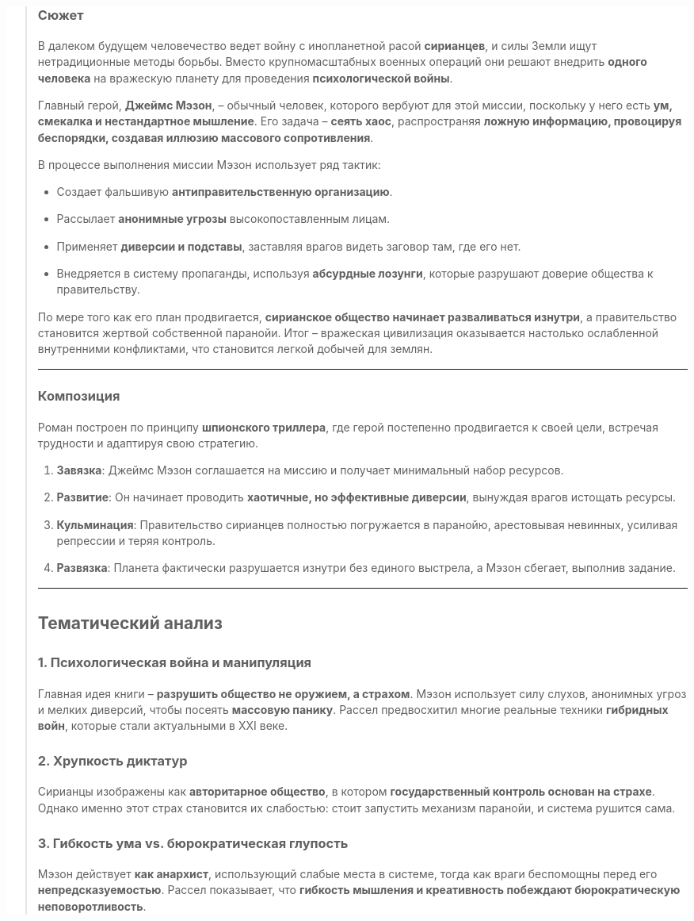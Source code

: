 > ### **Сюжет**
>
> В далеком будущем человечество ведет войну с инопланетной расой **сирианцев**, и силы Земли ищут нетрадиционные методы борьбы. Вместо крупномасштабных военных операций они решают внедрить **одного человека** на вражескую планету для проведения **психологической войны**.
>
> Главный герой, **Джеймс Мэзон**, – обычный человек, которого вербуют для этой миссии, поскольку у него есть **ум, смекалка и нестандартное мышление**. Его задача – **сеять хаос**, распространяя **ложную информацию, провоцируя беспорядки, создавая иллюзию массового сопротивления**.
>
> В процессе выполнения миссии Мэзон использует ряд тактик:
>
> - Создает фальшивую **антиправительственную организацию**.
>
> - Рассылает **анонимные угрозы** высокопоставленным лицам.
>
> - Применяет **диверсии и подставы**, заставляя врагов видеть заговор там, где его нет.
>
> - Внедряется в систему пропаганды, используя **абсурдные лозунги**, которые разрушают доверие общества к правительству.
>
> По мере того как его план продвигается, **сирианское общество начинает разваливаться изнутри**, а правительство становится жертвой собственной паранойи. Итог – вражеская цивилизация оказывается настолько ослабленной внутренними конфликтами, что становится легкой добычей для землян.
>
> ---
>
> ### **Композиция**
>
> Роман построен по принципу **шпионского триллера**, где герой постепенно продвигается к своей цели, встречая трудности и адаптируя свою стратегию.
>
> 1. **Завязка**: Джеймс Мэзон соглашается на миссию и получает минимальный набор ресурсов.
>
> 1. **Развитие**: Он начинает проводить **хаотичные, но эффективные диверсии**, вынуждая врагов истощать ресурсы.
>
> 1. **Кульминация**: Правительство сирианцев полностью погружается в паранойю, арестовывая невинных, усиливая репрессии и теряя контроль.
>
> 1. **Развязка**: Планета фактически разрушается изнутри без единого выстрела, а Мэзон сбегает, выполнив задание.
>
> ---
>
> ## **Тематический анализ**
>
> ### **1. Психологическая война и манипуляция**
>
> Главная идея книги – **разрушить общество не оружием, а страхом**. Мэзон использует силу слухов, анонимных угроз и мелких диверсий, чтобы посеять **массовую панику**. Рассел предвосхитил многие реальные техники **гибридных войн**, которые стали актуальными в XXI веке.
>
> ### **2. Хрупкость диктатур**
>
> Сирианцы изображены как **авторитарное общество**, в котором **государственный контроль основан на страхе**. Однако именно этот страх становится их слабостью: стоит запустить механизм паранойи, и система рушится сама.
>
> ### **3. Гибкость ума vs. бюрократическая глупость**
>
> Мэзон действует **как анархист**, использующий слабые места в системе, тогда как враги беспомощны перед его **непредсказуемостью**. Рассел показывает, что **гибкость мышления и креативность побеждают бюрократическую неповоротливость**.